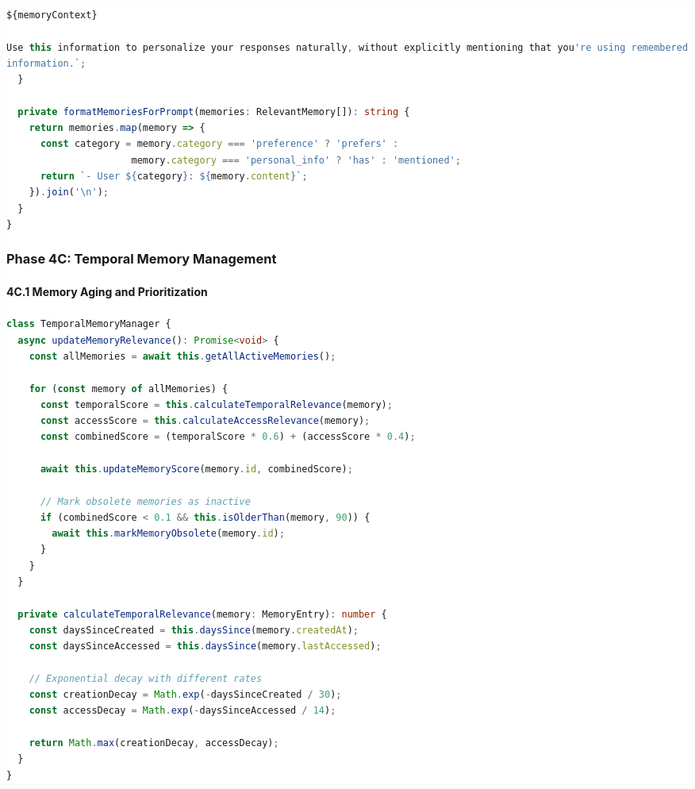 ```typescript
${memoryContext}

Use this information to personalize your responses naturally, without explicitly mentioning that you're using remembered information.`;
  }

  private formatMemoriesForPrompt(memories: RelevantMemory[]): string {
    return memories.map(memory => {
      const category = memory.category === 'preference' ? 'prefers' : 
                      memory.category === 'personal_info' ? 'has' : 'mentioned';
      return `- User ${category}: ${memory.content}`;
    }).join('\n');
  }
}
```

### Phase 4C: Temporal Memory Management

#### 4C.1 Memory Aging and Prioritization
```typescript
class TemporalMemoryManager {
  async updateMemoryRelevance(): Promise<void> {
    const allMemories = await this.getAllActiveMemories();

    for (const memory of allMemories) {
      const temporalScore = this.calculateTemporalRelevance(memory);
      const accessScore = this.calculateAccessRelevance(memory);
      const combinedScore = (temporalScore * 0.6) + (accessScore * 0.4);

      await this.updateMemoryScore(memory.id, combinedScore);

      // Mark obsolete memories as inactive
      if (combinedScore < 0.1 && this.isOlderThan(memory, 90)) {
        await this.markMemoryObsolete(memory.id);
      }
    }
  }

  private calculateTemporalRelevance(memory: MemoryEntry): number {
    const daysSinceCreated = this.daysSince(memory.createdAt);
    const daysSinceAccessed = this.daysSince(memory.lastAccessed);

    // Exponential decay with different rates
    const creationDecay = Math.exp(-daysSinceCreated / 30);
    const accessDecay = Math.exp(-daysSinceAccessed / 14);

    return Math.max(creationDecay, accessDecay);
  }
}
```
